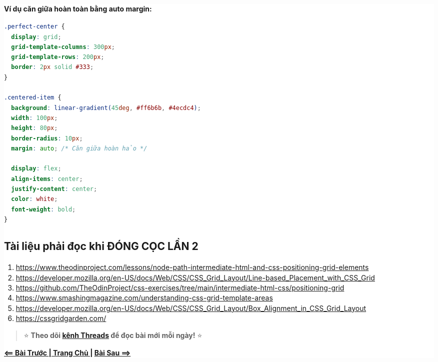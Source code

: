 **Ví dụ căn giữa hoàn toàn bằng auto margin:**
```css
.perfect-center {
  display: grid;
  grid-template-columns: 300px;
  grid-template-rows: 200px;
  border: 2px solid #333;
}

.centered-item {
  background: linear-gradient(45deg, #ff6b6b, #4ecdc4);
  width: 100px;
  height: 80px;
  border-radius: 10px;
  margin: auto; /* Căn giữa hoàn hảo */
  
  display: flex;
  align-items: center;
  justify-content: center;
  color: white;
  font-weight: bold;
}
```


## Tài liệu phải đọc khi ĐÓNG CỌC LẦN 2

1. https://www.theodinproject.com/lessons/node-path-intermediate-html-and-css-positioning-grid-elements
1. https://developer.mozilla.org/en-US/docs/Web/CSS/CSS_Grid_Layout/Line-based_Placement_with_CSS_Grid
1. https://github.com/TheOdinProject/css-exercises/tree/main/intermediate-html-css/positioning-grid
1. https://www.smashingmagazine.com/understanding-css-grid-template-areas
1. https://developer.mozilla.org/en-US/docs/Web/CSS/CSS_Grid_Layout/Box_Alignment_in_CSS_Grid_Layout
1. https://cssgridgarden.com/


> ⭐ **Theo dõi [kênh Threads](https://www.threads.com/@kaitaku.88) để đọc bài mới mỗi ngày!** ⭐  

**[<== Bài Trước  ](link)          |[  Trang Chủ  ](./README.md)|           [  Bài Sau ==>](link)**